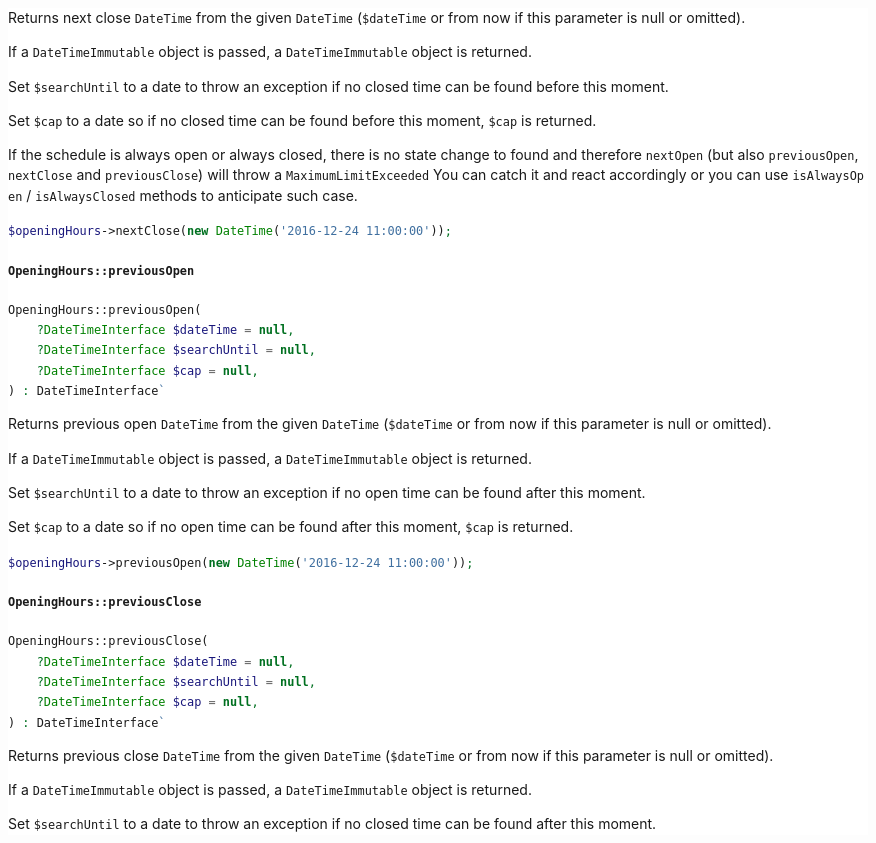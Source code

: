 Returns next close `DateTime` from the given `DateTime` (`$dateTime` or from now if this parameter is null or omitted).

If a `DateTimeImmutable` object is passed, a `DateTimeImmutable` object is returned.

Set `$searchUntil` to a date to throw an exception if no closed time can be found before this moment.

Set `$cap` to a date so if no closed time can be found before this moment, `$cap` is returned.

If the schedule is always open or always closed, there is no state change to found and therefore
`nextOpen` (but also `previousOpen`, `nextClose` and `previousClose`) will throw a `MaximumLimitExceeded`
You can catch it and react accordingly or you can use `isAlwaysOpen` / `isAlwaysClosed` methods
to anticipate such case.

```php
$openingHours->nextClose(new DateTime('2016-12-24 11:00:00'));
```

#### `OpeningHours::previousOpen`

```php
OpeningHours::previousOpen(
    ?DateTimeInterface $dateTime = null,
    ?DateTimeInterface $searchUntil = null,
    ?DateTimeInterface $cap = null,
) : DateTimeInterface`
```

Returns previous open `DateTime` from the given `DateTime` (`$dateTime` or from now if this parameter is null or omitted).

If a `DateTimeImmutable` object is passed, a `DateTimeImmutable` object is returned.

Set `$searchUntil` to a date to throw an exception if no open time can be found after this moment.

Set `$cap` to a date so if no open time can be found after this moment, `$cap` is returned.

```php
$openingHours->previousOpen(new DateTime('2016-12-24 11:00:00'));
```

#### `OpeningHours::previousClose`

```php
OpeningHours::previousClose(
    ?DateTimeInterface $dateTime = null,
    ?DateTimeInterface $searchUntil = null,
    ?DateTimeInterface $cap = null,
) : DateTimeInterface`
```

Returns previous close `DateTime` from the given `DateTime` (`$dateTime` or from now if this parameter is null or omitted).

If a `DateTimeImmutable` object is passed, a `DateTimeImmutable` object is returned.

Set `$searchUntil` to a date to throw an exception if no closed time can be found after this moment.
